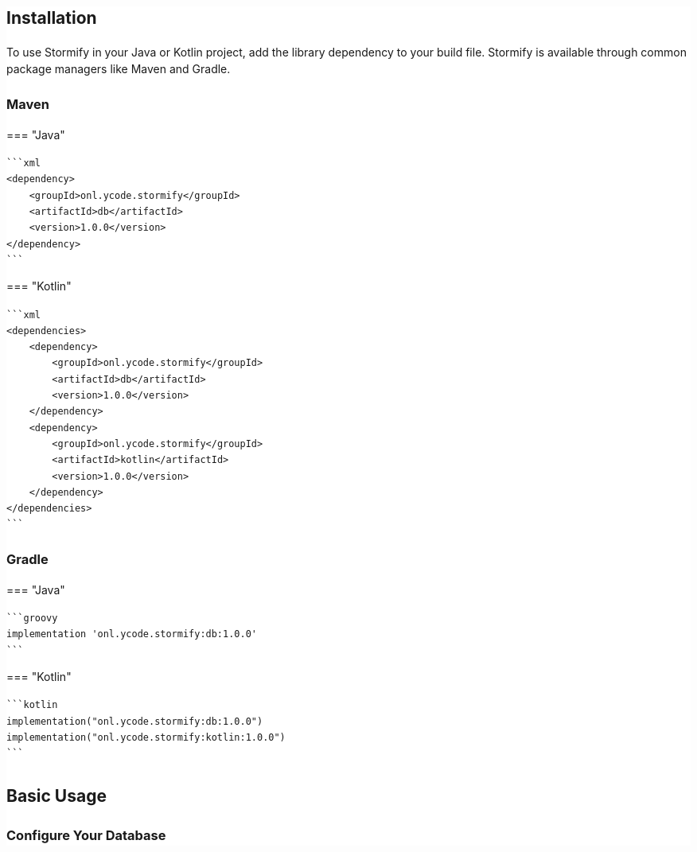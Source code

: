## Installation

To use Stormify in your Java or Kotlin project, add the library dependency to your build file. Stormify is available
through common package managers like Maven and Gradle.

### Maven

=== "Java"

    ```xml
    <dependency>
        <groupId>onl.ycode.stormify</groupId>
        <artifactId>db</artifactId>
        <version>1.0.0</version>
    </dependency>
    ```

=== "Kotlin"

    ```xml
    <dependencies>
        <dependency>
            <groupId>onl.ycode.stormify</groupId>
            <artifactId>db</artifactId>
            <version>1.0.0</version>
        </dependency>
        <dependency>
            <groupId>onl.ycode.stormify</groupId>
            <artifactId>kotlin</artifactId>
            <version>1.0.0</version>
        </dependency>
    </dependencies>
    ```

### Gradle

=== "Java"

    ```groovy
    implementation 'onl.ycode.stormify:db:1.0.0'
    ```

=== "Kotlin"

    ```kotlin
    implementation("onl.ycode.stormify:db:1.0.0")
    implementation("onl.ycode.stormify:kotlin:1.0.0")
    ```

## Basic Usage

### Configure Your Database
